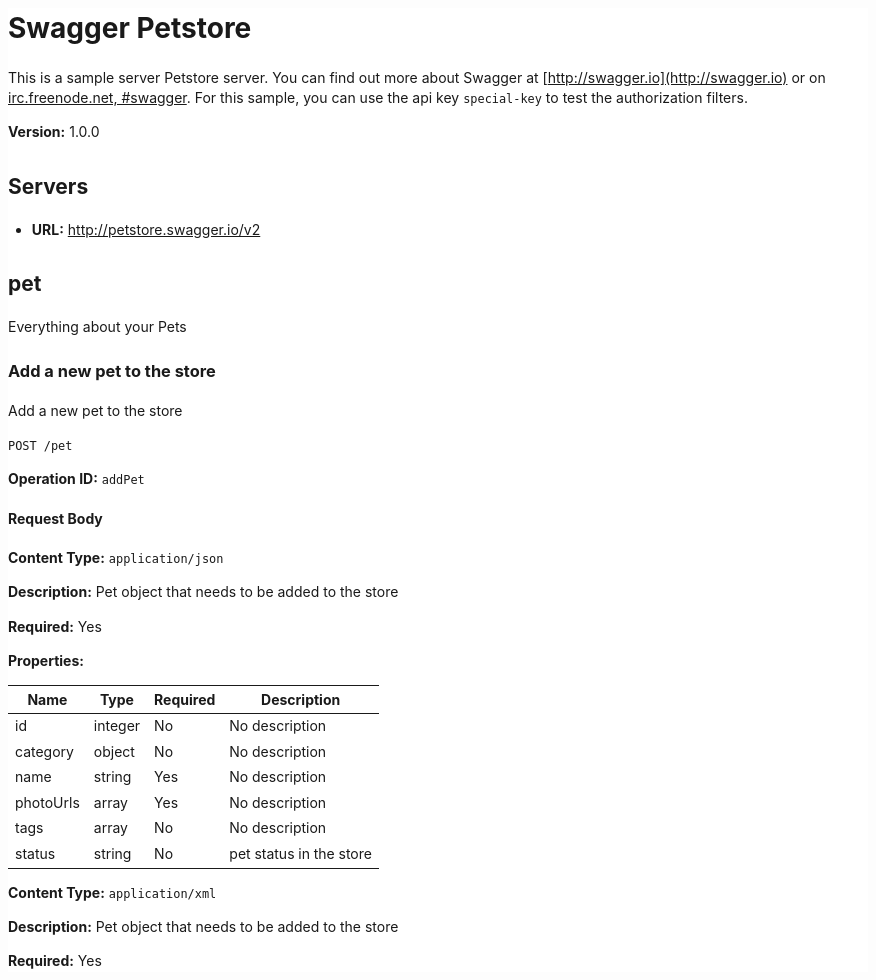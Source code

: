 # Swagger Petstore

This is a sample server Petstore server.  You can find out more about Swagger at [http://swagger.io](http://swagger.io) or on [irc.freenode.net, #swagger](http://swagger.io/irc/).  For this sample, you can use the api key `special-key` to test the authorization filters.

**Version:** 1.0.0

## Servers

- **URL:** http://petstore.swagger.io/v2

## pet

Everything about your Pets

### Add a new pet to the store

Add a new pet to the store

```http
POST /pet
```

**Operation ID:** `addPet`

#### Request Body

**Content Type:** `application/json`

**Description:** Pet object that needs to be added to the store

**Required:** Yes

**Properties:**

| Name | Type | Required | Description |
| ---- | ---- | -------- | ----------- |
| id | integer | No | No description |
| category | object | No | No description |
| name | string | Yes | No description |
| photoUrls | array | Yes | No description |
| tags | array | No | No description |
| status | string | No | pet status in the store |


**Content Type:** `application/xml`

**Description:** Pet object that needs to be added to the store

**Required:** Yes
